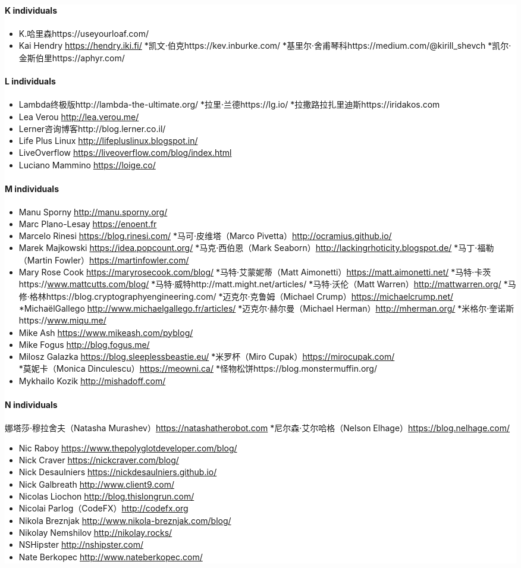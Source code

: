 #### K individuals
* K.哈里森https://useyourloaf.com/
* Kai Hendry https://hendry.iki.fi/
*凯文·伯克https://kev.inburke.com/
*基里尔·舍甫琴科https://medium.com/@kirill_shevch
*凯尔·金斯伯里https://aphyr.com/

#### L individuals
* Lambda终极版http://lambda-the-ultimate.org/
*拉里·兰德https://lg.io/
*拉撒路拉扎里迪斯https://iridakos.com
* Lea Verou http://lea.verou.me/
* Lerner咨询博客http://blog.lerner.co.il/
* Life Plus Linux http://lifepluslinux.blogspot.in/
* LiveOverflow https://liveoverflow.com/blog/index.html
* Luciano Mammino https://loige.co/

#### M individuals
* Manu Sporny http://manu.sporny.org/
* Marc Plano-Lesay https://enoent.fr
* Marcelo Rinesi https://blog.rinesi.com/
*马可·皮维塔（Marco Pivetta）http://ocramius.github.io/
* Marek Majkowski https://idea.popcount.org/
*马克·西伯恩（Mark Seaborn）http://lackingrhoticity.blogspot.de/
*马丁·福勒（Martin Fowler）https://martinfowler.com/
* Mary Rose Cook https://maryrosecook.com/blog/
*马特·艾蒙妮蒂（Matt Aimonetti）https://matt.aimonetti.net/
*马特·卡茨https://www.mattcutts.com/blog/
*马特·威特http://matt.might.net/articles/
*马特·沃伦（Matt Warren）http://mattwarren.org/
*马修·格林https://blog.cryptographyengineering.com/
*迈克尔·克鲁姆（Michael Crump）https://michaelcrump.net/
*MichaëlGallego http://www.michaelgallego.fr/articles/
*迈克尔·赫尔曼（Michael Herman）http://mherman.org/
*米格尔·奎诺斯https://www.miqu.me/
* Mike Ash https://www.mikeash.com/pyblog/
* Mike Fogus http://blog.fogus.me/
* Milosz Galazka https://blog.sleeplessbeastie.eu/
*米罗杯（Miro Cupak）https://mirocupak.com/
*莫妮卡（Monica Dinculescu）https://meowni.ca/
*怪物松饼https://blog.monstermuffin.org/
* Mykhailo Kozik http://mishadoff.com/

#### N individuals
娜塔莎·穆拉舍夫（Natasha Murashev）https://natashatherobot.com
*尼尔森·艾尔哈格（Nelson Elhage）https://blog.nelhage.com/
* Nic Raboy https://www.thepolyglotdeveloper.com/blog/
* Nick Craver https://nickcraver.com/blog/
* Nick Desaulniers https://nickdesaulniers.github.io/
* Nick Galbreath http://www.client9.com/
* Nicolas Liochon http://blog.thislongrun.com/
* Nicolai Parlog（CodeFX）http://codefx.org
* Nikola Breznjak http://www.nikola-breznjak.com/blog/
* Nikolay Nemshilov http://nikolay.rocks/
* NSHipster http://nshipster.com/
* Nate Berkopec http://www.nateberkopec.com/
